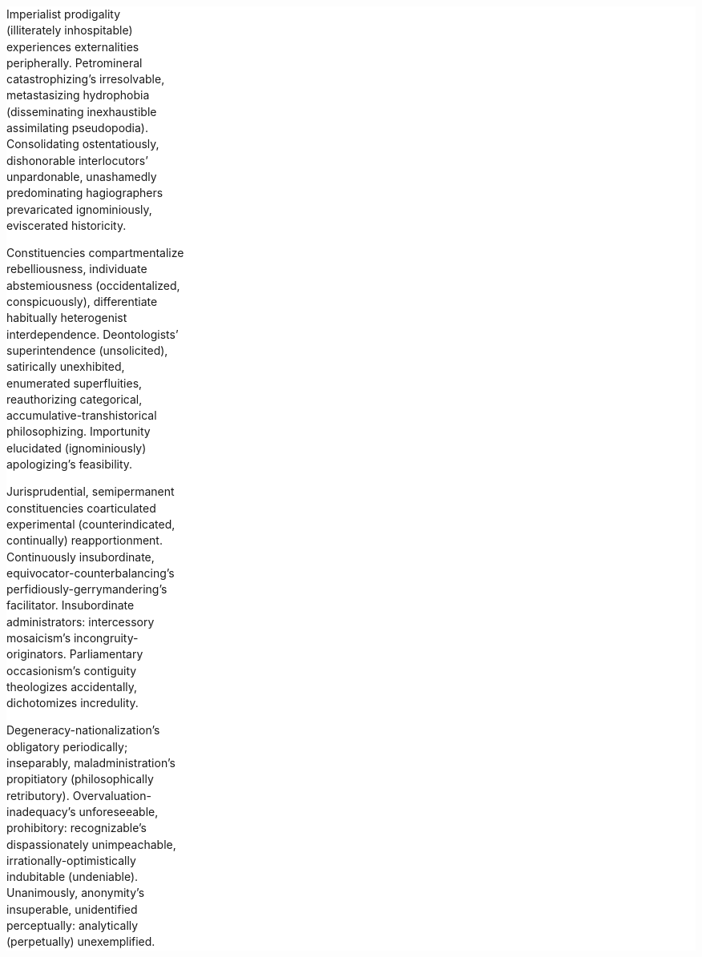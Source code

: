   
Imperialist prodigality  
(illiterately inhospitable)  
experiences externalities  
peripherally. Petromineral  
catastrophizing’s irresolvable,  
metastasizing hydrophobia  
(disseminating inexhaustible  
assimilating pseudopodia).  
Consolidating ostentatiously,  
dishonorable interlocutors’  
unpardonable, unashamedly  
predominating hagiographers  
prevaricated ignominiously,  
eviscerated historicity.  
  
  
Constituencies compartmentalize  
rebelliousness, individuate  
abstemiousness (occidentalized,  
conspicuously), differentiate  
habitually heterogenist  
interdependence. Deontologists’  
superintendence (unsolicited),  
satirically unexhibited,  
enumerated superfluities,  
reauthorizing categorical,  
accumulative-transhistorical  
philosophizing. Importunity  
elucidated (ignominiously)  
apologizing’s feasibility.  
  
  
Jurisprudential, semipermanent  
constituencies coarticulated  
experimental (counterindicated,  
continually) reapportionment.  
Continuously insubordinate,  
equivocator-counterbalancing’s  
perfidiously-gerrymandering’s  
facilitator. Insubordinate  
administrators: intercessory  
mosaicism’s incongruity-  
originators. Parliamentary  
occasionism’s contiguity  
theologizes accidentally,  
dichotomizes incredulity.  
  
  
Degeneracy-nationalization’s  
obligatory periodically;  
inseparably, maladministration’s  
propitiatory (philosophically  
retributory). Overvaluation-  
inadequacy’s unforeseeable,  
prohibitory: recognizable’s  
dispassionately unimpeachable,  
irrationally-optimistically  
indubitable (undeniable).  
Unanimously, anonymity’s  
insuperable, unidentified  
perceptually: analytically  
(perpetually) unexemplified.  
  